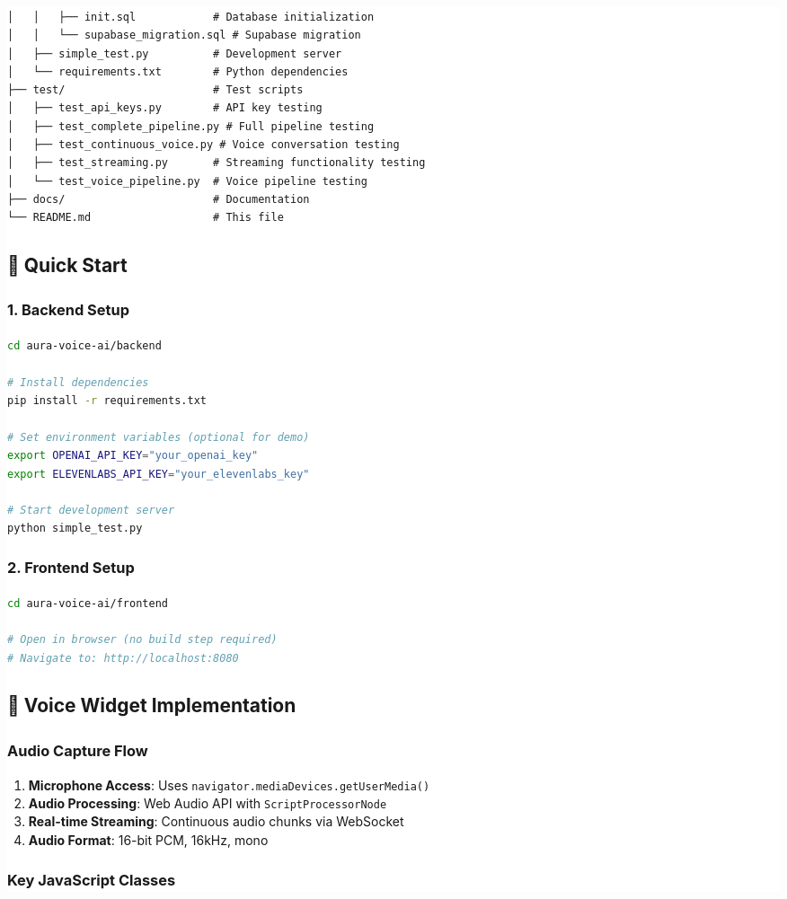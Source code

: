 ```
│   │   ├── init.sql            # Database initialization
│   │   └── supabase_migration.sql # Supabase migration
│   ├── simple_test.py          # Development server
│   └── requirements.txt        # Python dependencies
├── test/                       # Test scripts
│   ├── test_api_keys.py        # API key testing
│   ├── test_complete_pipeline.py # Full pipeline testing
│   ├── test_continuous_voice.py # Voice conversation testing
│   ├── test_streaming.py       # Streaming functionality testing
│   └── test_voice_pipeline.py  # Voice pipeline testing
├── docs/                       # Documentation
└── README.md                   # This file
```

## 🚀 Quick Start

### 1. Backend Setup

```bash
cd aura-voice-ai/backend

# Install dependencies
pip install -r requirements.txt

# Set environment variables (optional for demo)
export OPENAI_API_KEY="your_openai_key"
export ELEVENLABS_API_KEY="your_elevenlabs_key"

# Start development server
python simple_test.py
```

### 2. Frontend Setup

```bash
cd aura-voice-ai/frontend

# Open in browser (no build step required)
# Navigate to: http://localhost:8080
```

## 🎤 Voice Widget Implementation

### Audio Capture Flow

1. **Microphone Access**: Uses `navigator.mediaDevices.getUserMedia()`
2. **Audio Processing**: Web Audio API with `ScriptProcessorNode`
3. **Real-time Streaming**: Continuous audio chunks via WebSocket
4. **Audio Format**: 16-bit PCM, 16kHz, mono

### Key JavaScript Classes
